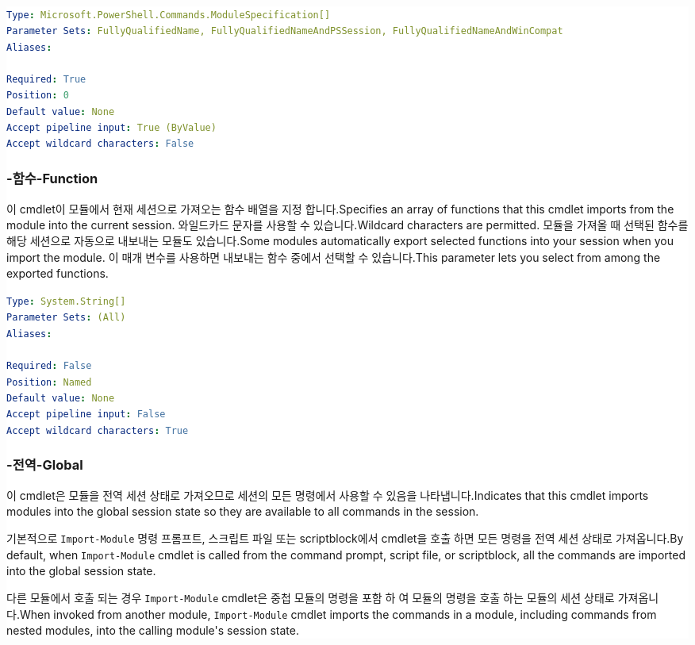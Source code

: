 ```yaml
Type: Microsoft.PowerShell.Commands.ModuleSpecification[]
Parameter Sets: FullyQualifiedName, FullyQualifiedNameAndPSSession, FullyQualifiedNameAndWinCompat
Aliases:

Required: True
Position: 0
Default value: None
Accept pipeline input: True (ByValue)
Accept wildcard characters: False
```

### <span data-ttu-id="1362e-300">-함수</span><span class="sxs-lookup"><span data-stu-id="1362e-300">-Function</span></span>

<span data-ttu-id="1362e-301">이 cmdlet이 모듈에서 현재 세션으로 가져오는 함수 배열을 지정 합니다.</span><span class="sxs-lookup"><span data-stu-id="1362e-301">Specifies an array of functions that this cmdlet imports from the module into the current session.</span></span>
<span data-ttu-id="1362e-302">와일드카드 문자를 사용할 수 있습니다.</span><span class="sxs-lookup"><span data-stu-id="1362e-302">Wildcard characters are permitted.</span></span> <span data-ttu-id="1362e-303">모듈을 가져올 때 선택된 함수를 해당 세션으로 자동으로 내보내는 모듈도 있습니다.</span><span class="sxs-lookup"><span data-stu-id="1362e-303">Some modules automatically export selected functions into your session when you import the module.</span></span> <span data-ttu-id="1362e-304">이 매개 변수를 사용하면 내보내는 함수 중에서 선택할 수 있습니다.</span><span class="sxs-lookup"><span data-stu-id="1362e-304">This parameter lets you select from among the exported functions.</span></span>

```yaml
Type: System.String[]
Parameter Sets: (All)
Aliases:

Required: False
Position: Named
Default value: None
Accept pipeline input: False
Accept wildcard characters: True
```

### <span data-ttu-id="1362e-305">-전역</span><span class="sxs-lookup"><span data-stu-id="1362e-305">-Global</span></span>

<span data-ttu-id="1362e-306">이 cmdlet은 모듈을 전역 세션 상태로 가져오므로 세션의 모든 명령에서 사용할 수 있음을 나타냅니다.</span><span class="sxs-lookup"><span data-stu-id="1362e-306">Indicates that this cmdlet imports modules into the global session state so they are available to all commands in the session.</span></span>

<span data-ttu-id="1362e-307">기본적으로 `Import-Module` 명령 프롬프트, 스크립트 파일 또는 scriptblock에서 cmdlet을 호출 하면 모든 명령을 전역 세션 상태로 가져옵니다.</span><span class="sxs-lookup"><span data-stu-id="1362e-307">By default, when `Import-Module` cmdlet is called from the command prompt, script file, or scriptblock, all the commands are imported into the global session state.</span></span>

<span data-ttu-id="1362e-308">다른 모듈에서 호출 되는 경우 `Import-Module` cmdlet은 중첩 모듈의 명령을 포함 하 여 모듈의 명령을 호출 하는 모듈의 세션 상태로 가져옵니다.</span><span class="sxs-lookup"><span data-stu-id="1362e-308">When invoked from another module, `Import-Module` cmdlet imports the commands in a module, including commands from nested modules, into the calling module's session state.</span></span>
